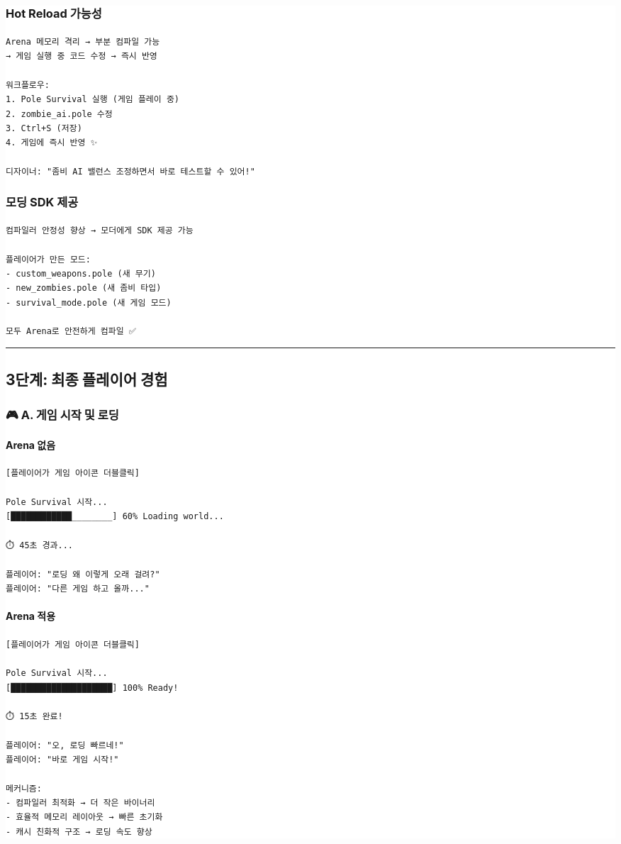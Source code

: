 ### Hot Reload 가능성

```
Arena 메모리 격리 → 부분 컴파일 가능
→ 게임 실행 중 코드 수정 → 즉시 반영

워크플로우:
1. Pole Survival 실행 (게임 플레이 중)
2. zombie_ai.pole 수정
3. Ctrl+S (저장)
4. 게임에 즉시 반영 ✨

디자이너: "좀비 AI 밸런스 조정하면서 바로 테스트할 수 있어!"
```

### 모딩 SDK 제공

```
컴파일러 안정성 향상 → 모더에게 SDK 제공 가능

플레이어가 만든 모드:
- custom_weapons.pole (새 무기)
- new_zombies.pole (새 좀비 타입)
- survival_mode.pole (새 게임 모드)

모두 Arena로 안전하게 컴파일 ✅
```

---

## 3단계: 최종 플레이어 경험

### 🎮 A. 게임 시작 및 로딩

#### Arena 없음

```
[플레이어가 게임 아이콘 더블클릭]

Pole Survival 시작...
[████████████________] 60% Loading world...

⏱️ 45초 경과...

플레이어: "로딩 왜 이렇게 오래 걸려?"
플레이어: "다른 게임 하고 올까..."
```

#### Arena 적용

```
[플레이어가 게임 아이콘 더블클릭]

Pole Survival 시작...
[████████████████████] 100% Ready!

⏱️ 15초 완료!

플레이어: "오, 로딩 빠르네!"
플레이어: "바로 게임 시작!"

메커니즘:
- 컴파일러 최적화 → 더 작은 바이너리
- 효율적 메모리 레이아웃 → 빠른 초기화
- 캐시 친화적 구조 → 로딩 속도 향상
```